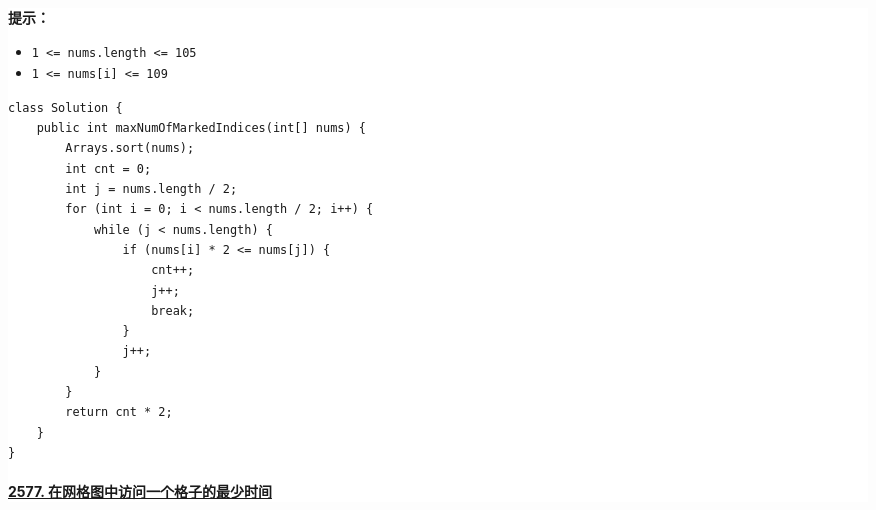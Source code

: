  

**提示：**

- `1 <= nums.length <= 105`
- `1 <= nums[i] <= 109`

```
class Solution {
    public int maxNumOfMarkedIndices(int[] nums) {
        Arrays.sort(nums);
        int cnt = 0;
        int j = nums.length / 2;
        for (int i = 0; i < nums.length / 2; i++) {
            while (j < nums.length) {
                if (nums[i] * 2 <= nums[j]) {
                    cnt++;
                    j++;
                    break;
                }
                j++;
            }
        }
        return cnt * 2;
    }
}
```

#### [2577. 在网格图中访问一个格子的最少时间](https://leetcode.cn/problems/minimum-time-to-visit-a-cell-in-a-grid/)

